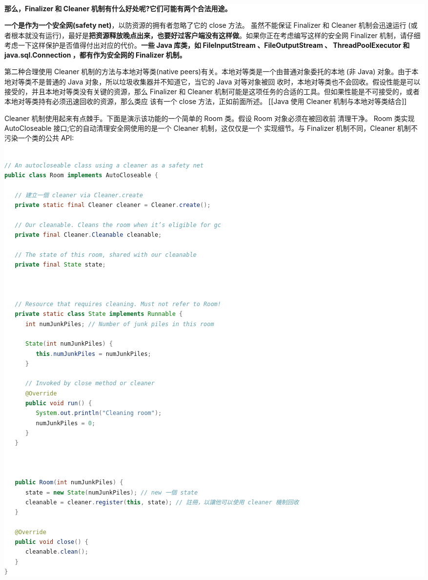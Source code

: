 

**那么，Finalizer 和 Cleaner 机制有什么好处呢?它们可能有两个合法用途。**


**一个是作为一个安全网(safety net)**，以防资源的拥有者忽略了它的 close 方法。
虽然不能保证 Finalizer 和 Cleaner 机制会迅速运行 (或者根本就没有运行)，最好是**把资源释放晚点出来，也要好过客户端没有这样做**。如果你正在考虑编写这样的安全网 Finalizer 机制，请仔细考虑一下这样保护是否值得付出对应的代价。**一些 Java 库类，如 FileInputStream 、FileOutputStream 、 ThreadPoolExecutor 和 java.sql.Connection ，都有作为安全网的 Finalizer 机制。**


第二种合理使用 Cleaner 机制的方法与本地对等类(native peers)有关。本地对等类是一个由普通对象委托的本地 (非 Java) 对象。由于本地对等类不是普通的 Java 对象，所以垃圾收集器并不知道它，当它的 Java 对等对象被回 收时，本地对等类也不会回收。假设性能是可以接受的，并且本地对等类没有关键的资源，那么 Finalizer 和 Cleaner 机制可能是这项任务的合适的工具。但如果性能是不可接受的，或者本地对等类持有必须迅速回收的资源，那么类应 该有一个 close 方法，正如前面所述。
[[Java 使用 Cleaner 机制与本地对等类结合]]




Cleaner 机制使用起来有点棘手。下面是演示该功能的一个简单的 Room 类。假设 Room 对象必须在被回收前 清理干净。 Room 类实现 AutoCloseable 接口;它的自动清理安全网使用的是一个 Cleaner 机制，这仅仅是一个 实现细节。与 Finalizer 机制不同，Cleaner 机制不污染一个类的公共 API:
```java

// An autocloseable class using a cleaner as a safety net
public class Room implements AutoCloseable {

   // 建立一個 cleaner via Cleaner.create
   private static final Cleaner cleaner = Cleaner.create();
      
   // Our cleanable. Cleans the room when it’s eligible for gc
   private final Cleaner.Cleanable cleanable;

   // The state of this room, shared with our cleanable
   private final State state;



   // Resource that requires cleaning. Must not refer to Room!
   private static class State implements Runnable {
      int numJunkPiles; // Number of junk piles in this room

      State(int numJunkPiles) {
         this.numJunkPiles = numJunkPiles;
      }

      // Invoked by close method or cleaner
      @Override
      public void run() {
         System.out.println("Cleaning room");
         numJunkPiles = 0;
      }
   }

   

   public Room(int numJunkPiles) {
      state = new State(numJunkPiles); // new 一個 state
      cleanable = cleaner.register(this, state); // 註冊，以讓他可以使用 cleaner 機制回收
   }

   @Override
   public void close() {
      cleanable.clean();
   }
}

```
